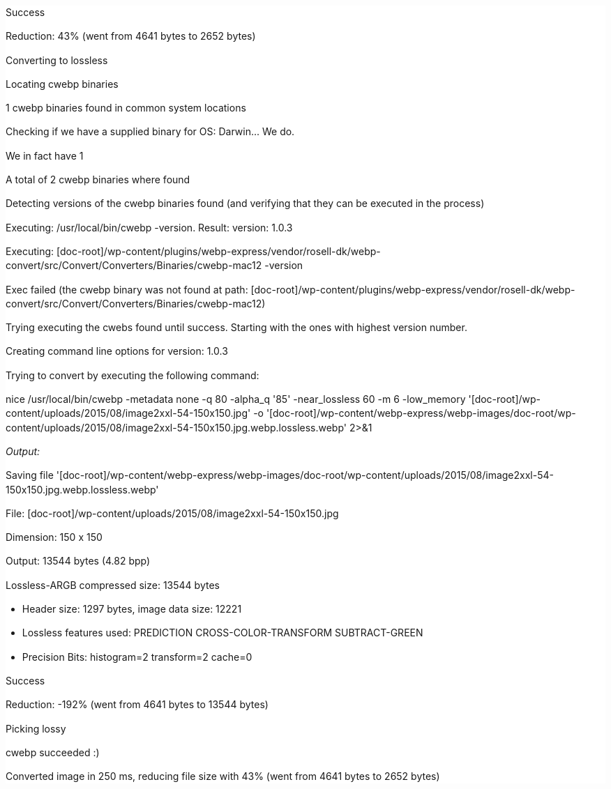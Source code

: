 Success

Reduction: 43% (went from 4641 bytes to 2652 bytes)


Converting to lossless

Locating cwebp binaries

1 cwebp binaries found in common system locations

Checking if we have a supplied binary for OS: Darwin... We do.

We in fact have 1

A total of 2 cwebp binaries where found

Detecting versions of the cwebp binaries found (and verifying that they can be executed in the process)

Executing: /usr/local/bin/cwebp -version. Result: version: 1.0.3

Executing: [doc-root]/wp-content/plugins/webp-express/vendor/rosell-dk/webp-convert/src/Convert/Converters/Binaries/cwebp-mac12 -version

Exec failed (the cwebp binary was not found at path: [doc-root]/wp-content/plugins/webp-express/vendor/rosell-dk/webp-convert/src/Convert/Converters/Binaries/cwebp-mac12)

Trying executing the cwebs found until success. Starting with the ones with highest version number.

Creating command line options for version: 1.0.3

Trying to convert by executing the following command:

nice /usr/local/bin/cwebp -metadata none -q 80 -alpha_q '85' -near_lossless 60 -m 6 -low_memory '[doc-root]/wp-content/uploads/2015/08/image2xxl-54-150x150.jpg' -o '[doc-root]/wp-content/webp-express/webp-images/doc-root/wp-content/uploads/2015/08/image2xxl-54-150x150.jpg.webp.lossless.webp' 2>&1


*Output:* 

Saving file '[doc-root]/wp-content/webp-express/webp-images/doc-root/wp-content/uploads/2015/08/image2xxl-54-150x150.jpg.webp.lossless.webp'

File:      [doc-root]/wp-content/uploads/2015/08/image2xxl-54-150x150.jpg

Dimension: 150 x 150

Output:    13544 bytes (4.82 bpp)

Lossless-ARGB compressed size: 13544 bytes

  * Header size: 1297 bytes, image data size: 12221

  * Lossless features used: PREDICTION CROSS-COLOR-TRANSFORM SUBTRACT-GREEN

  * Precision Bits: histogram=2 transform=2 cache=0


Success

Reduction: -192% (went from 4641 bytes to 13544 bytes)


Picking lossy

cwebp succeeded :)


Converted image in 250 ms, reducing file size with 43% (went from 4641 bytes to 2652 bytes)

